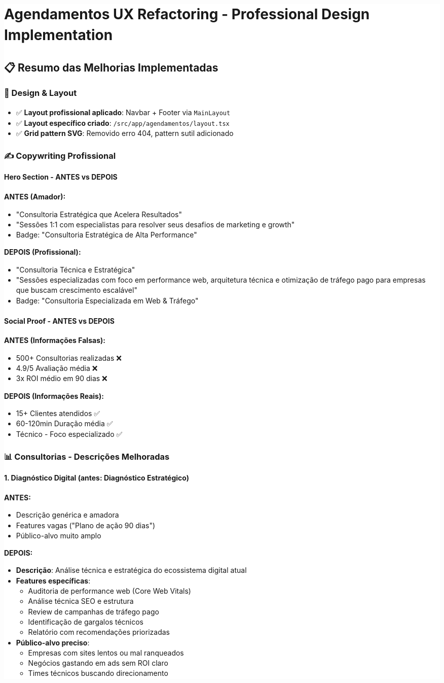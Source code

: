 # Agendamentos UX Refactoring - Professional Design Implementation

## 📋 Resumo das Melhorias Implementadas

### 🎨 Design & Layout
- ✅ **Layout profissional aplicado**: Navbar + Footer via `MainLayout`
- ✅ **Layout específico criado**: `/src/app/agendamentos/layout.tsx`
- ✅ **Grid pattern SVG**: Removido erro 404, pattern sutil adicionado

### ✍️ Copywriting Profissional

#### Hero Section - ANTES vs DEPOIS

**ANTES (Amador):**
- "Consultoria Estratégica que Acelera Resultados"
- "Sessões 1:1 com especialistas para resolver seus desafios de marketing e growth"
- Badge: "Consultoria Estratégica de Alta Performance"

**DEPOIS (Profissional):**
- "Consultoria Técnica e Estratégica"
- "Sessões especializadas com foco em performance web, arquitetura técnica e otimização de tráfego pago para empresas que buscam crescimento escalável"
- Badge: "Consultoria Especializada em Web & Tráfego"

#### Social Proof - ANTES vs DEPOIS

**ANTES (Informações Falsas):**
- 500+ Consultorias realizadas ❌
- 4.9/5 Avaliação média ❌
- 3x ROI médio em 90 dias ❌

**DEPOIS (Informações Reais):**
- 15+ Clientes atendidos ✅
- 60-120min Duração média ✅
- Técnico - Foco especializado ✅

### 📊 Consultorias - Descrições Melhoradas

#### 1. Diagnóstico Digital (antes: Diagnóstico Estratégico)

**ANTES:**
- Descrição genérica e amadora
- Features vagas ("Plano de ação 90 dias")
- Público-alvo muito amplo

**DEPOIS:**
- **Descrição**: Análise técnica e estratégica do ecossistema digital atual
- **Features específicas**:
  - Auditoria de performance web (Core Web Vitals)
  - Análise técnica SEO e estrutura
  - Review de campanhas de tráfego pago
  - Identificação de gargalos técnicos
  - Relatório com recomendações priorizadas
- **Público-alvo preciso**:
  - Empresas com sites lentos ou mal ranqueados
  - Negócios gastando em ads sem ROI claro
  - Times técnicos buscando direcionamento
